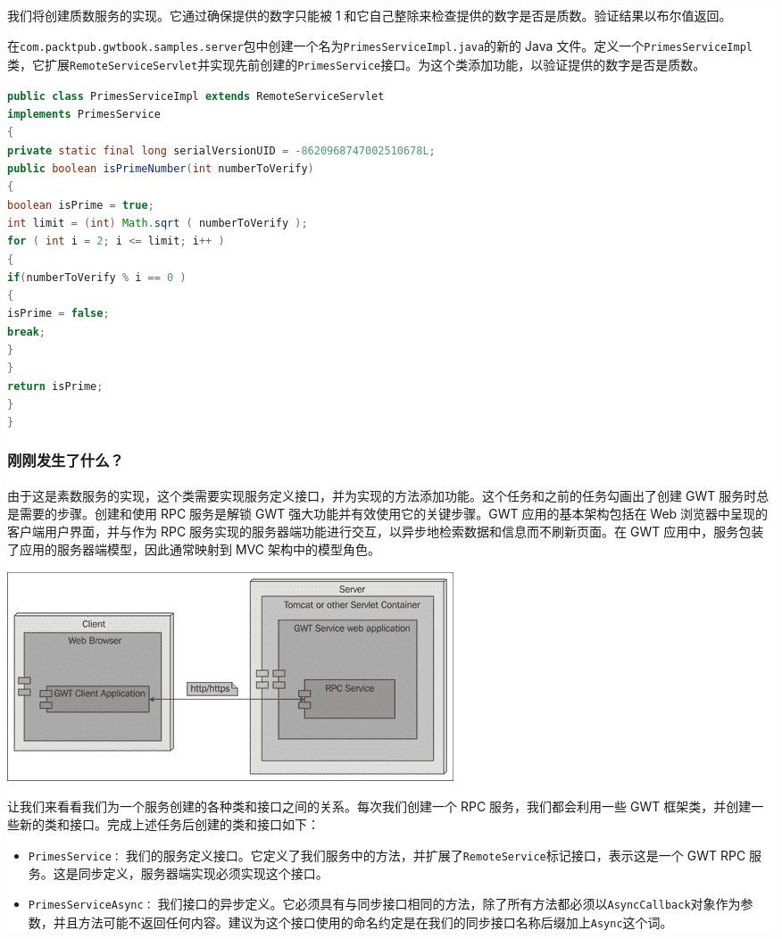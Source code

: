 我们将创建质数服务的实现。它通过确保提供的数字只能被 1 和它自己整除来检查提供的数字是否是质数。验证结果以布尔值返回。

在`com.packtpub.gwtbook.samples.server`包中创建一个名为`PrimesServiceImpl.java`的新的 Java 文件。定义一个`PrimesServiceImpl`类，它扩展`RemoteServiceServlet`并实现先前创建的`PrimesService`接口。为这个类添加功能，以验证提供的数字是否是质数。

```java
public class PrimesServiceImpl extends RemoteServiceServlet
implements PrimesService
{
private static final long serialVersionUID = -8620968747002510678L;
public boolean isPrimeNumber(int numberToVerify)
{
boolean isPrime = true;
int limit = (int) Math.sqrt ( numberToVerify );
for ( int i = 2; i <= limit; i++ )
{
if(numberToVerify % i == 0 )
{
isPrime = false;
break;
}
}
return isPrime;
}
}

```

### 刚刚发生了什么？

由于这是素数服务的实现，这个类需要实现服务定义接口，并为实现的方法添加功能。这个任务和之前的任务勾画出了创建 GWT 服务时总是需要的步骤。创建和使用 RPC 服务是解锁 GWT 强大功能并有效使用它的关键步骤。GWT 应用的基本架构包括在 Web 浏览器中呈现的客户端用户界面，并与作为 RPC 服务实现的服务器端功能进行交互，以异步地检索数据和信息而不刷新页面。在 GWT 应用中，服务包装了应用的服务器端模型，因此通常映射到 MVC 架构中的模型角色。

![发生了什么？](img/1007_03_01.jpg)

让我们来看看我们为一个服务创建的各种类和接口之间的关系。每次我们创建一个 RPC 服务，我们都会利用一些 GWT 框架类，并创建一些新的类和接口。完成上述任务后创建的类和接口如下：

+   `PrimesService：` 我们的服务定义接口。它定义了我们服务中的方法，并扩展了`RemoteService`标记接口，表示这是一个 GWT RPC 服务。这是同步定义，服务器端实现必须实现这个接口。

+   `PrimesServiceAsync：` 我们接口的异步定义。它必须具有与同步接口相同的方法，除了所有方法都必须以`AsyncCallback`对象作为参数，并且方法可能不返回任何内容。建议为这个接口使用的命名约定是在我们的同步接口名称后缀加上`Async`这个词。
